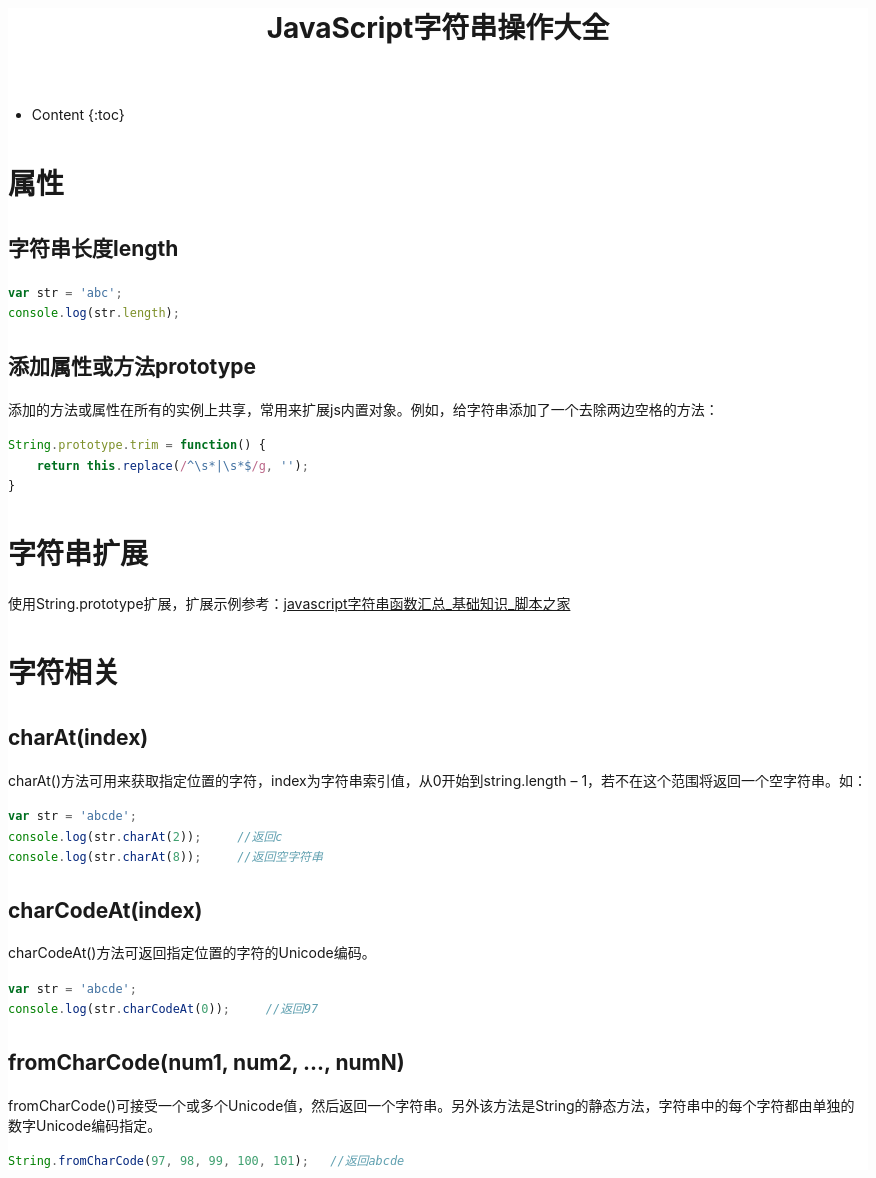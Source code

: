 ﻿---
layout:		post
category:	"JavaScript"
title:		"JavaScript字符串操作大全"
tags:		[JavaScript]
---
- Content
{:toc}

# 属性
## 字符串长度length
```js
var str = 'abc';
console.log(str.length);
```

## 添加属性或方法prototype
添加的方法或属性在所有的实例上共享，常用来扩展js内置对象。例如，给字符串添加了一个去除两边空格的方法：
```js
String.prototype.trim = function() {
    return this.replace(/^\s*|\s*$/g, '');
}
```

# 字符串扩展
使用String.prototype扩展，扩展示例参考：[javascript字符串函数汇总\_基础知识\_脚本之家](https://www.jb51.net/article/75937.htm)

# 字符相关

## charAt(index)
charAt()方法可用来获取指定位置的字符，index为字符串索引值，从0开始到string.length – 1，若不在这个范围将返回一个空字符串。如：
```js
var str = 'abcde';
console.log(str.charAt(2));     //返回c
console.log(str.charAt(8));     //返回空字符串
```

## charCodeAt(index)
charCodeAt()方法可返回指定位置的字符的Unicode编码。
```js
var str = 'abcde';
console.log(str.charCodeAt(0));     //返回97
```

## fromCharCode(num1, num2, ..., numN)
fromCharCode()可接受一个或多个Unicode值，然后返回一个字符串。另外该方法是String的静态方法，字符串中的每个字符都由单独的数字Unicode编码指定。
```js
String.fromCharCode(97, 98, 99, 100, 101);   //返回abcde
```
